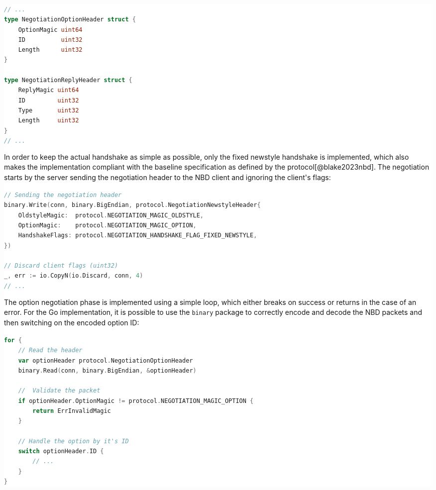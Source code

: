```go
// ...
type NegotiationOptionHeader struct {
	OptionMagic uint64
	ID          uint32
	Length      uint32
}

type NegotiationReplyHeader struct {
	ReplyMagic uint64
	ID         uint32
	Type       uint32
	Length     uint32
}
// ...
```

In order to keep the actual handshake as simple as possible, only the fixed newstyle handshake is implemented, which also makes the implementation compliant with the baseline specification as defined by the protocol[@blake2023nbd]. The negotiation starts by the server sending the negotiation header to the NBD client and ignoring the client's flags:

```go
// Sending the negotiation header
binary.Write(conn, binary.BigEndian, protocol.NegotiationNewstyleHeader{
	OldstyleMagic:  protocol.NEGOTIATION_MAGIC_OLDSTYLE,
	OptionMagic:    protocol.NEGOTIATION_MAGIC_OPTION,
	HandshakeFlags: protocol.NEGOTIATION_HANDSHAKE_FLAG_FIXED_NEWSTYLE,
})

// Discard client flags (uint32)
_, err := io.CopyN(io.Discard, conn, 4)
// ...
```

The option negotiation phase is implemented using a simple loop, which either breaks on success or returns in the case of an error. For the Go implementation, it is possible to use the `binary` package to correctly encode and decode the NBD packets and then switching on the encoded option ID:

```go
for {
	// Read the header
	var optionHeader protocol.NegotiationOptionHeader
	binary.Read(conn, binary.BigEndian, &optionHeader)

	//  Validate the packet
	if optionHeader.OptionMagic != protocol.NEGOTIATION_MAGIC_OPTION {
		return ErrInvalidMagic
	}

	// Handle the option by it's ID
	switch optionHeader.ID {
		// ...
	}
}
```
